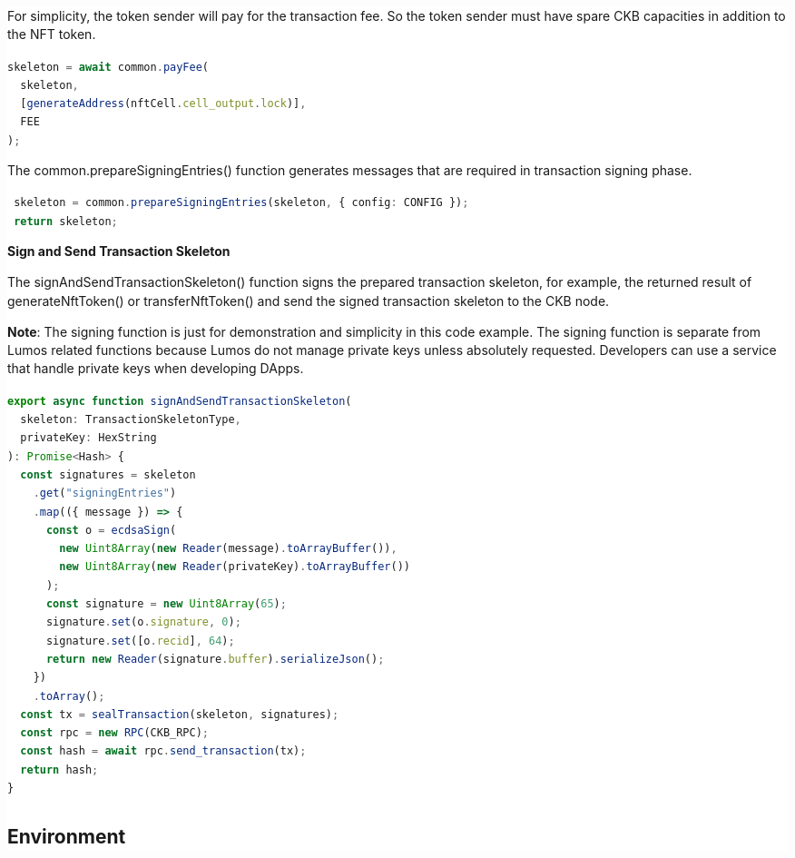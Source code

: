 For simplicity, the token sender will pay for the transaction fee. So the token sender must have spare CKB capacities in addition to the NFT token.

```typescript title="nft-glue/src/index.ts"
skeleton = await common.payFee(
  skeleton,
  [generateAddress(nftCell.cell_output.lock)],
  FEE
);
```

The common.prepareSigningEntries() function generates messages that are required in transaction signing phase.

```typescript title="nft-glue/src/index.ts"
 skeleton = common.prepareSigningEntries(skeleton, { config: CONFIG });
 return skeleton;
```

**Sign and Send Transaction Skeleton**

The signAndSendTransactionSkeleton() function signs the prepared transaction skeleton, for example, the returned result of generateNftToken() or transferNftToken() and send the signed transaction skeleton to the CKB node.

**Note**: The signing function is just for demonstration and simplicity in this code example. The signing function is separate from Lumos related functions because Lumos do not manage private keys unless absolutely requested. Developers can use a service that handle private keys when developing DApps.

```typescript title="nft-glue/src/index.ts"
export async function signAndSendTransactionSkeleton(
  skeleton: TransactionSkeletonType,
  privateKey: HexString
): Promise<Hash> {
  const signatures = skeleton
    .get("signingEntries")
    .map(({ message }) => {
      const o = ecdsaSign(
        new Uint8Array(new Reader(message).toArrayBuffer()),
        new Uint8Array(new Reader(privateKey).toArrayBuffer())
      );
      const signature = new Uint8Array(65);
      signature.set(o.signature, 0);
      signature.set([o.recid], 64);
      return new Reader(signature.buffer).serializeJson();
    })
    .toArray();
  const tx = sealTransaction(skeleton, signatures);
  const rpc = new RPC(CKB_RPC);
  const hash = await rpc.send_transaction(tx);
  return hash;
}
```

## Environment

